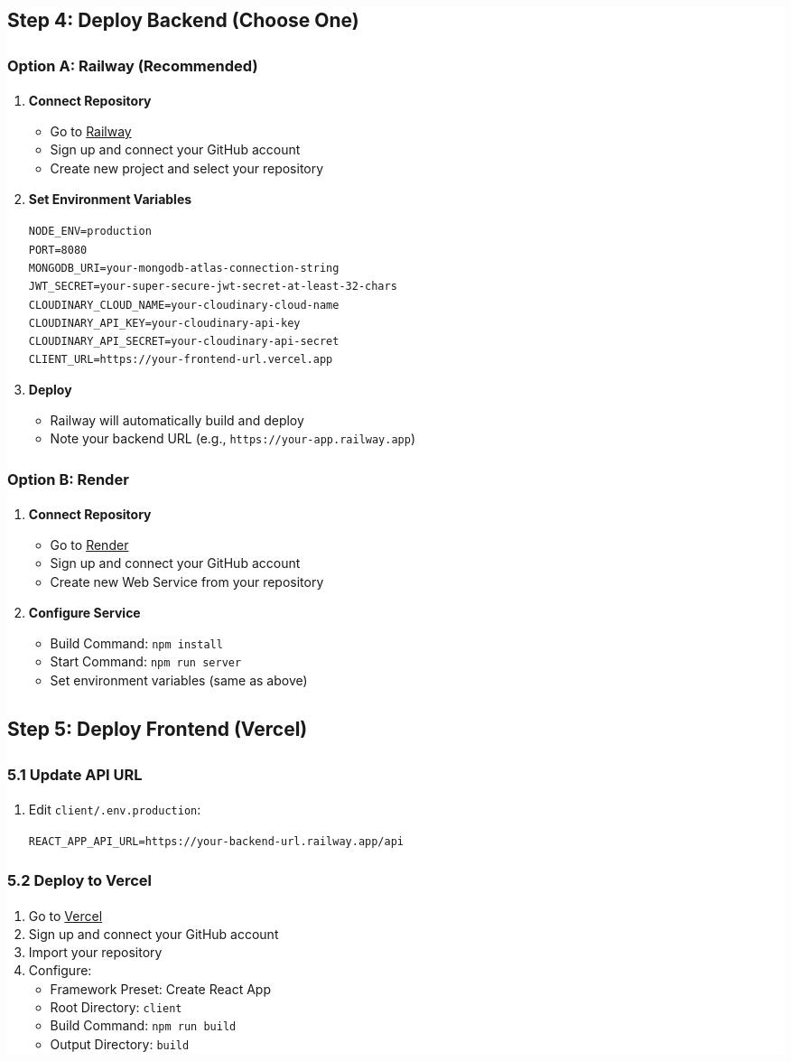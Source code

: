 ## Step 4: Deploy Backend (Choose One)

### Option A: Railway (Recommended)

1. **Connect Repository**
   - Go to [Railway](https://railway.app/)
   - Sign up and connect your GitHub account
   - Create new project and select your repository

2. **Set Environment Variables**
   ```
   NODE_ENV=production
   PORT=8080
   MONGODB_URI=your-mongodb-atlas-connection-string
   JWT_SECRET=your-super-secure-jwt-secret-at-least-32-chars
   CLOUDINARY_CLOUD_NAME=your-cloudinary-cloud-name
   CLOUDINARY_API_KEY=your-cloudinary-api-key
   CLOUDINARY_API_SECRET=your-cloudinary-api-secret
   CLIENT_URL=https://your-frontend-url.vercel.app
   ```

3. **Deploy**
   - Railway will automatically build and deploy
   - Note your backend URL (e.g., `https://your-app.railway.app`)

### Option B: Render

1. **Connect Repository**
   - Go to [Render](https://render.com/)
   - Sign up and connect your GitHub account
   - Create new Web Service from your repository

2. **Configure Service**
   - Build Command: `npm install`
   - Start Command: `npm run server`
   - Set environment variables (same as above)

## Step 5: Deploy Frontend (Vercel)

### 5.1 Update API URL
1. Edit `client/.env.production`:
   ```
   REACT_APP_API_URL=https://your-backend-url.railway.app/api
   ```

### 5.2 Deploy to Vercel
1. Go to [Vercel](https://vercel.com/)
2. Sign up and connect your GitHub account
3. Import your repository
4. Configure:
   - Framework Preset: Create React App
   - Root Directory: `client`
   - Build Command: `npm run build`
   - Output Directory: `build`
